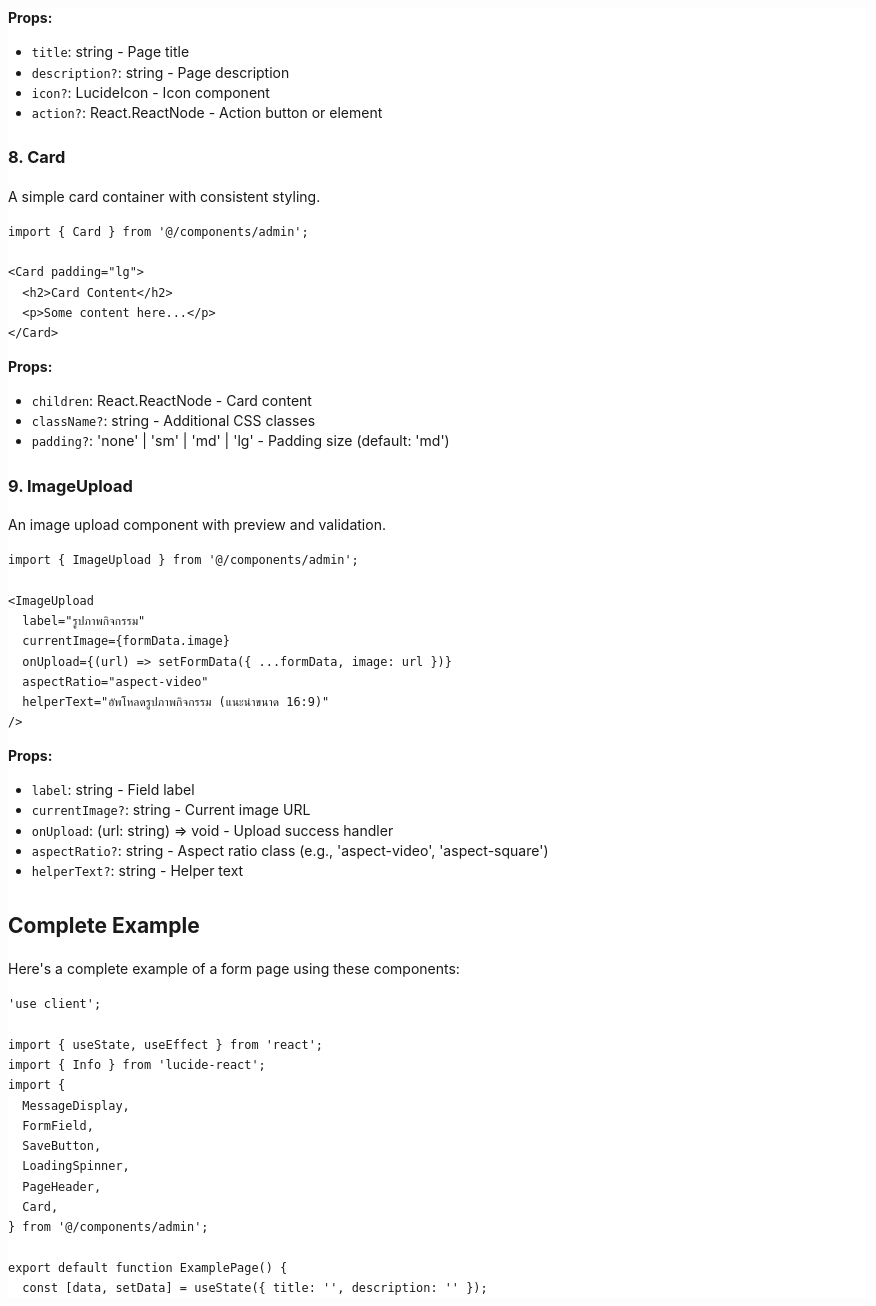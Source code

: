 **Props:**
- `title`: string - Page title
- `description?`: string - Page description
- `icon?`: LucideIcon - Icon component
- `action?`: React.ReactNode - Action button or element

### 8. Card

A simple card container with consistent styling.

```tsx
import { Card } from '@/components/admin';

<Card padding="lg">
  <h2>Card Content</h2>
  <p>Some content here...</p>
</Card>
```

**Props:**
- `children`: React.ReactNode - Card content
- `className?`: string - Additional CSS classes
- `padding?`: 'none' | 'sm' | 'md' | 'lg' - Padding size (default: 'md')

### 9. ImageUpload

An image upload component with preview and validation.

```tsx
import { ImageUpload } from '@/components/admin';

<ImageUpload
  label="รูปภาพกิจกรรม"
  currentImage={formData.image}
  onUpload={(url) => setFormData({ ...formData, image: url })}
  aspectRatio="aspect-video"
  helperText="อัพโหลดรูปภาพกิจกรรม (แนะนำขนาด 16:9)"
/>
```

**Props:**
- `label`: string - Field label
- `currentImage?`: string - Current image URL
- `onUpload`: (url: string) => void - Upload success handler
- `aspectRatio?`: string - Aspect ratio class (e.g., 'aspect-video', 'aspect-square')
- `helperText?`: string - Helper text

## Complete Example

Here's a complete example of a form page using these components:

```tsx
'use client';

import { useState, useEffect } from 'react';
import { Info } from 'lucide-react';
import {
  MessageDisplay,
  FormField,
  SaveButton,
  LoadingSpinner,
  PageHeader,
  Card,
} from '@/components/admin';

export default function ExamplePage() {
  const [data, setData] = useState({ title: '', description: '' });
```